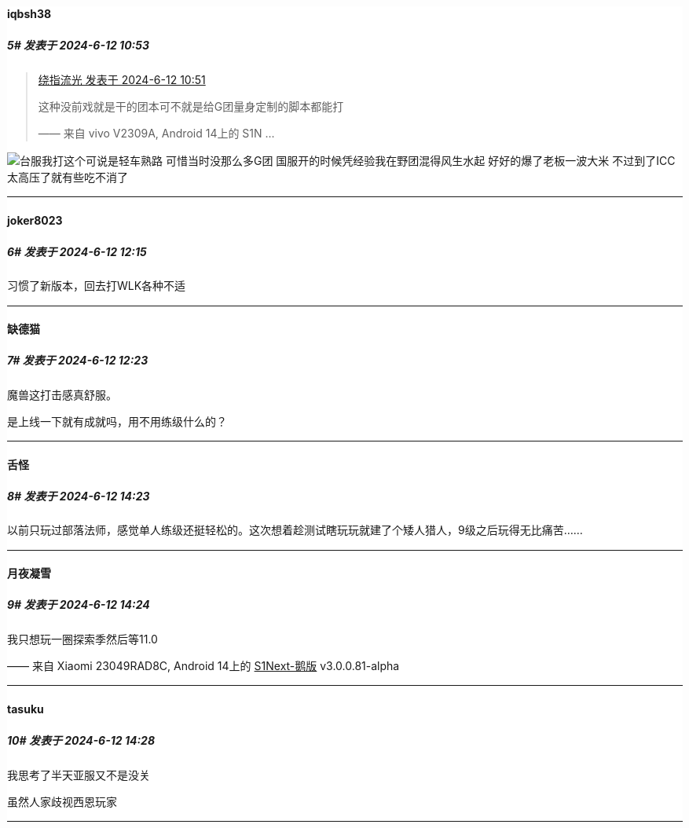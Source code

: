 ####  iqbsh38  
##### 5#       发表于 2024-6-12 10:53

<blockquote><a href="httphttps://bbs.saraba1st.com/2b/forum.php?mod=redirect&amp;goto=findpost&amp;pid=65204899&amp;ptid=2187210" target="_blank">绕指流光 发表于 2024-6-12 10:51</a>

这种没前戏就是干的团本可不就是给G团量身定制的脚本都能打

—— 来自 vivo V2309A, Android 14上的 S1N ...</blockquote>
<img src="https://static.saraba1st.com/image/smiley/face2017/019.png" referrerpolicy="no-referrer">台服我打这个可说是轻车熟路 可惜当时没那么多G团 国服开的时候凭经验我在野团混得风生水起 好好的爆了老板一波大米 不过到了ICC太高压了就有些吃不消了

*****

####  joker8023  
##### 6#       发表于 2024-6-12 12:15

习惯了新版本，回去打WLK各种不适

*****

####  缺德猫  
##### 7#       发表于 2024-6-12 12:23

魔兽这打击感真舒服。

是上线一下就有成就吗，用不用练级什么的？

*****

####  舌怪  
##### 8#       发表于 2024-6-12 14:23

以前只玩过部落法师，感觉单人练级还挺轻松的。这次想着趁测试瞎玩玩就建了个矮人猎人，9级之后玩得无比痛苦……

*****

####  月夜凝雪  
##### 9#       发表于 2024-6-12 14:24

我只想玩一圈探索季然后等11.0

—— 来自 Xiaomi 23049RAD8C, Android 14上的 [S1Next-鹅版](https://github.com/ykrank/S1-Next/releases) v3.0.0.81-alpha

*****

####  tasuku  
##### 10#       发表于 2024-6-12 14:28

我思考了半天亚服又不是没关

虽然人家歧视西恩玩家

*****
